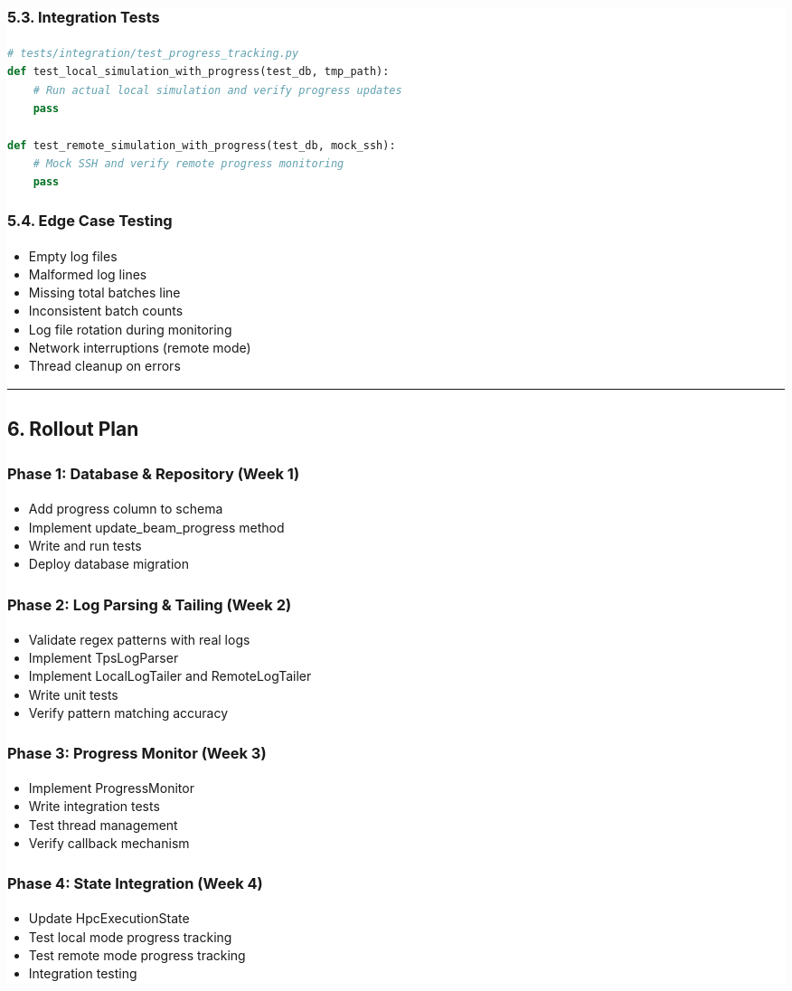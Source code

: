 ### 5.3. Integration Tests

```python
# tests/integration/test_progress_tracking.py
def test_local_simulation_with_progress(test_db, tmp_path):
    # Run actual local simulation and verify progress updates
    pass

def test_remote_simulation_with_progress(test_db, mock_ssh):
    # Mock SSH and verify remote progress monitoring
    pass
```

### 5.4. Edge Case Testing

- Empty log files
- Malformed log lines
- Missing total batches line
- Inconsistent batch counts
- Log file rotation during monitoring
- Network interruptions (remote mode)
- Thread cleanup on errors

---

## 6. Rollout Plan

### Phase 1: Database & Repository (Week 1)
- Add progress column to schema
- Implement update_beam_progress method
- Write and run tests
- Deploy database migration

### Phase 2: Log Parsing & Tailing (Week 2)
- Validate regex patterns with real logs
- Implement TpsLogParser
- Implement LocalLogTailer and RemoteLogTailer
- Write unit tests
- Verify pattern matching accuracy

### Phase 3: Progress Monitor (Week 3)
- Implement ProgressMonitor
- Write integration tests
- Test thread management
- Verify callback mechanism

### Phase 4: State Integration (Week 4)
- Update HpcExecutionState
- Test local mode progress tracking
- Test remote mode progress tracking
- Integration testing
